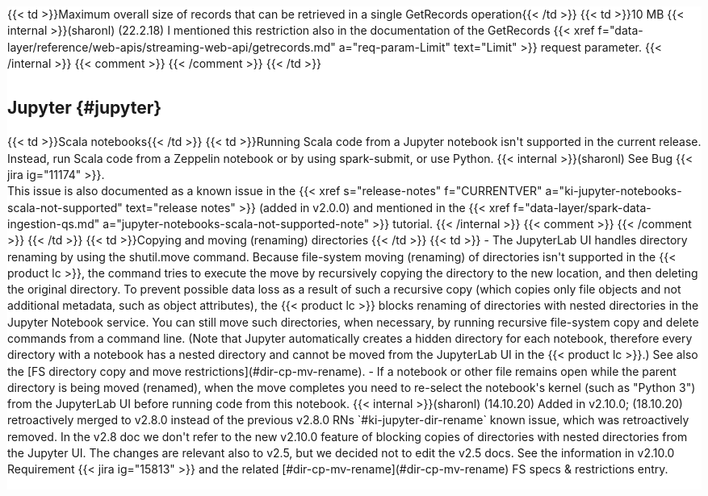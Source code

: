 <tr id="stream-web-api-getrecords-max-records-size">
  {{< td >}}Maximum overall size of records that can be retrieved in a single <api>GetRecords</api> operation{{< /td >}}
  {{< td >}}<nobr>10 MB</nobr>
    {{< internal >}}(sharonl) (22.2.18) I mentioned this restriction also in the documentation of the <api>GetRecords</api> <paramname>{{< xref f="data-layer/reference/web-apis/streaming-web-api/getrecords.md" a="req-param-Limit" text="Limit" >}}</paramname> request parameter.
    {{< /internal >}}
  {{< comment >}}
  {{< /comment >}}
  {{< /td >}}
</tr>
</table>


## Jupyter {#jupyter}

<table>
<tr id="jupyter-notebooks-scala-not-supported">
  {{< td >}}Scala notebooks{{< /td >}}
  {{< td >}}Running Scala code from a Jupyter notebook isn't supported in the current release.
  Instead, run Scala code from a Zeppelin notebook or by using <file>spark-submit</file>, or use Python.
  {{< internal >}}(sharonl) See Bug {{< jira ig="11174" >}}.
<br/>
This issue is also documented as a known issue in the {{< xref s="release-notes" f="CURRENTVER" a="ki-jupyter-notebooks-scala-not-supported" text="release notes" >}} (added in v2.0.0) and mentioned in the {{< xref f="data-layer/spark-data-ingestion-qs.md" a="jupyter-notebooks-scala-not-supported-note" >}} tutorial.
  {{< /internal >}}
  {{< comment >}}
  {{< /comment >}}
  {{< /td >}}
</tr>
<tr id="jupyter-dir-cp-mv-rename">
  {{< td >}}Copying and moving (renaming) directories
  {{< /td >}}
  {{< td >}}
  -  The JupyterLab UI handles directory renaming by using the <cmd>shutil.move</cmd> command.
      Because file-system moving (renaming) of directories isn't supported in the {{< product lc >}}, the command tries to execute the move by recursively copying the directory to the new location, and then deleting the original directory.
      To prevent possible data loss as a result of such a recursive copy (which copies only file objects and not additional metadata, such as object attributes), the {{< product lc >}} blocks renaming of directories with nested directories in the Jupyter Notebook service.
      You can still move such directories, when necessary, by running recursive file-system copy and delete commands from a command line.
      (Note that Jupyter automatically creates a hidden directory for each notebook, therefore every directory with a notebook has a nested directory and cannot be moved from the JupyterLab UI in the {{< product lc >}}.)
      See also the [FS directory copy and move restrictions](#dir-cp-mv-rename).
  - If a notebook or other file remains open while the parent directory is being moved (renamed), when the move completes you need to re-select the notebook's kernel (such as "Python 3") from the JupyterLab UI before running code from this notebook.
  {{< internal >}}(sharonl) (14.10.20) Added in v2.10.0; (18.10.20) retroactively merged to v2.8.0 instead of the previous v2.8.0 RNs `#ki-jupyter-dir-rename` known issue, which was retroactively removed.
    In the v2.8 doc we don't refer to the new v2.10.0 feature of blocking copies of directories with nested directories from the Jupyter UI.
    The changes are relevant also to v2.5, but we decided not to edit the v2.5 docs.
    See the information in v2.10.0 Requirement {{< jira ig="15813" >}} and the related [#dir-cp-mv-rename](#dir-cp-mv-rename) FS specs &amp; restrictions entry.
    <br/>